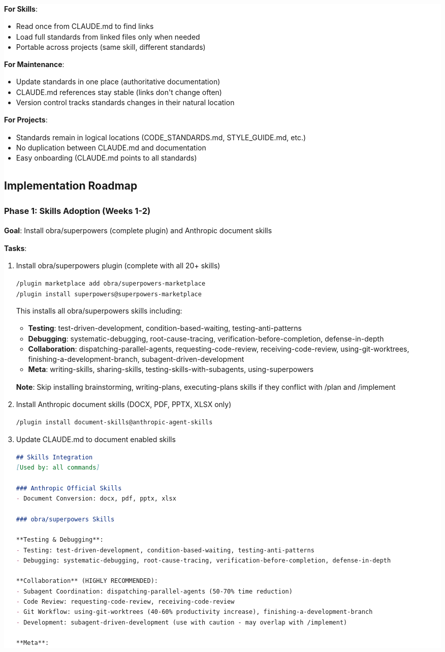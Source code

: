 **For Skills**:
- Read once from CLAUDE.md to find links
- Load full standards from linked files only when needed
- Portable across projects (same skill, different standards)

**For Maintenance**:
- Update standards in one place (authoritative documentation)
- CLAUDE.md references stay stable (links don't change often)
- Version control tracks standards changes in their natural location

**For Projects**:
- Standards remain in logical locations (CODE_STANDARDS.md, STYLE_GUIDE.md, etc.)
- No duplication between CLAUDE.md and documentation
- Easy onboarding (CLAUDE.md points to all standards)

## Implementation Roadmap

### Phase 1: Skills Adoption (Weeks 1-2)

**Goal**: Install obra/superpowers (complete plugin) and Anthropic document skills

**Tasks**:
1. Install obra/superpowers plugin (complete with all 20+ skills)
   ```bash
   /plugin marketplace add obra/superpowers-marketplace
   /plugin install superpowers@superpowers-marketplace
   ```

   This installs all obra/superpowers skills including:
   - **Testing**: test-driven-development, condition-based-waiting, testing-anti-patterns
   - **Debugging**: systematic-debugging, root-cause-tracing, verification-before-completion, defense-in-depth
   - **Collaboration**: dispatching-parallel-agents, requesting-code-review, receiving-code-review,
                       using-git-worktrees, finishing-a-development-branch, subagent-driven-development
   - **Meta**: writing-skills, sharing-skills, testing-skills-with-subagents, using-superpowers

   **Note**: Skip installing brainstorming, writing-plans, executing-plans skills if they conflict with /plan and /implement

2. Install Anthropic document skills (DOCX, PDF, PPTX, XLSX only)
   ```bash
   /plugin install document-skills@anthropic-agent-skills
   ```

3. Update CLAUDE.md to document enabled skills
   ```markdown
   ## Skills Integration
   [Used by: all commands]

   ### Anthropic Official Skills
   - Document Conversion: docx, pdf, pptx, xlsx

   ### obra/superpowers Skills

   **Testing & Debugging**:
   - Testing: test-driven-development, condition-based-waiting, testing-anti-patterns
   - Debugging: systematic-debugging, root-cause-tracing, verification-before-completion, defense-in-depth

   **Collaboration** (HIGHLY RECOMMENDED):
   - Subagent Coordination: dispatching-parallel-agents (50-70% time reduction)
   - Code Review: requesting-code-review, receiving-code-review
   - Git Workflow: using-git-worktrees (40-60% productivity increase), finishing-a-development-branch
   - Development: subagent-driven-development (use with caution - may overlap with /implement)

   **Meta**:
   ```